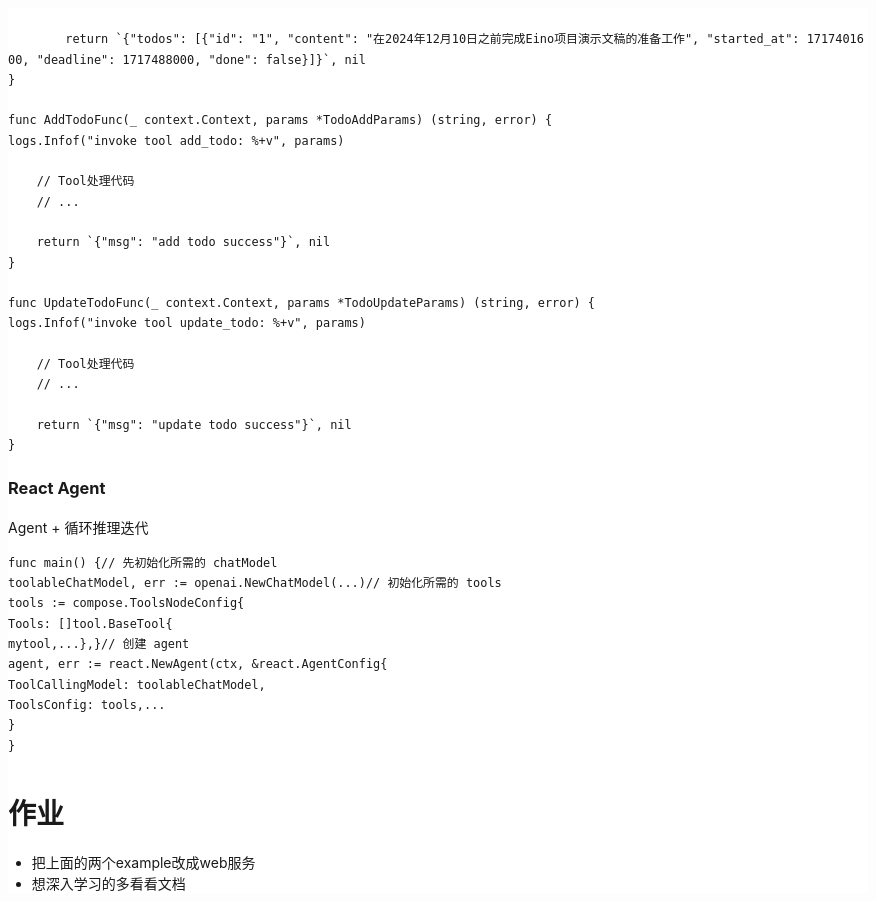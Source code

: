```

        return `{"todos": [{"id": "1", "content": "在2024年12月10日之前完成Eino项目演示文稿的准备工作", "started_at": 1717401600, "deadline": 1717488000, "done": false}]}`, nil
}

func AddTodoFunc(_ context.Context, params *TodoAddParams) (string, error) {
logs.Infof("invoke tool add_todo: %+v", params)

    // Tool处理代码
    // ...

    return `{"msg": "add todo success"}`, nil
}

func UpdateTodoFunc(_ context.Context, params *TodoUpdateParams) (string, error) {
logs.Infof("invoke tool update_todo: %+v", params)

    // Tool处理代码
    // ...

    return `{"msg": "update todo success"}`, nil
}
```

### React Agent
Agent + 循环推理迭代
```
func main() {// 先初始化所需的 chatModel
toolableChatModel, err := openai.NewChatModel(...)// 初始化所需的 tools
tools := compose.ToolsNodeConfig{
Tools: []tool.BaseTool{
mytool,...},}// 创建 agent
agent, err := react.NewAgent(ctx, &react.AgentConfig{
ToolCallingModel: toolableChatModel,
ToolsConfig: tools,...
}
}
```
# 作业
- 把上面的两个example改成web服务
- 想深入学习的多看看文档
